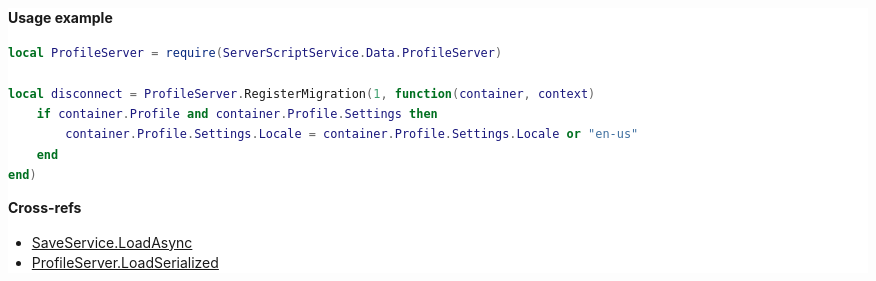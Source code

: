**Usage example**
```lua
local ProfileServer = require(ServerScriptService.Data.ProfileServer)

local disconnect = ProfileServer.RegisterMigration(1, function(container, context)
    if container.Profile and container.Profile.Settings then
        container.Profile.Settings.Locale = container.Profile.Settings.Locale or "en-us"
    end
end)
```

**Cross-refs**  
- [SaveService.LoadAsync](./SaveService.md#saveservice-loadasync)
- [ProfileServer.LoadSerialized](#profileserver-loadserialized)
